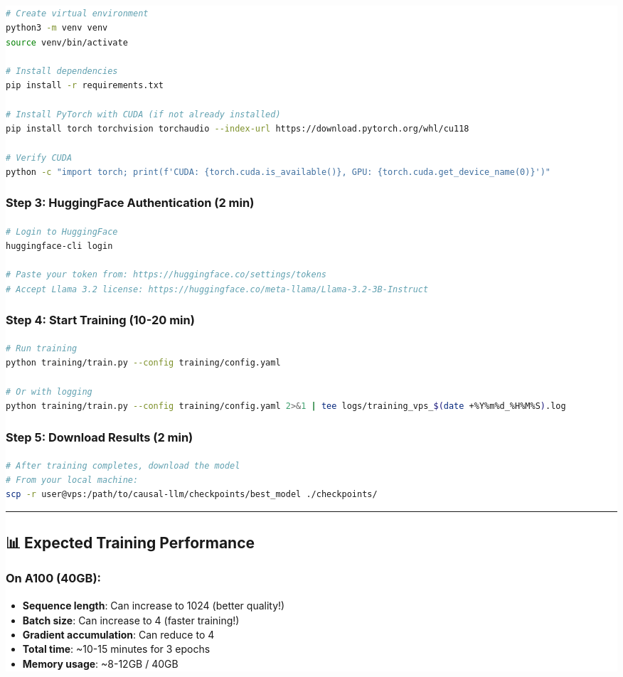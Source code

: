 ```bash
# Create virtual environment
python3 -m venv venv
source venv/bin/activate

# Install dependencies
pip install -r requirements.txt

# Install PyTorch with CUDA (if not already installed)
pip install torch torchvision torchaudio --index-url https://download.pytorch.org/whl/cu118

# Verify CUDA
python -c "import torch; print(f'CUDA: {torch.cuda.is_available()}, GPU: {torch.cuda.get_device_name(0)}')"
```

### Step 3: HuggingFace Authentication (2 min)

```bash
# Login to HuggingFace
huggingface-cli login

# Paste your token from: https://huggingface.co/settings/tokens
# Accept Llama 3.2 license: https://huggingface.co/meta-llama/Llama-3.2-3B-Instruct
```

### Step 4: Start Training (10-20 min)

```bash
# Run training
python training/train.py --config training/config.yaml

# Or with logging
python training/train.py --config training/config.yaml 2>&1 | tee logs/training_vps_$(date +%Y%m%d_%H%M%S).log
```

### Step 5: Download Results (2 min)

```bash
# After training completes, download the model
# From your local machine:
scp -r user@vps:/path/to/causal-llm/checkpoints/best_model ./checkpoints/
```

---

## 📊 Expected Training Performance

### On A100 (40GB):
- **Sequence length**: Can increase to 1024 (better quality!)
- **Batch size**: Can increase to 4 (faster training!)
- **Gradient accumulation**: Can reduce to 4
- **Total time**: ~10-15 minutes for 3 epochs
- **Memory usage**: ~8-12GB / 40GB

